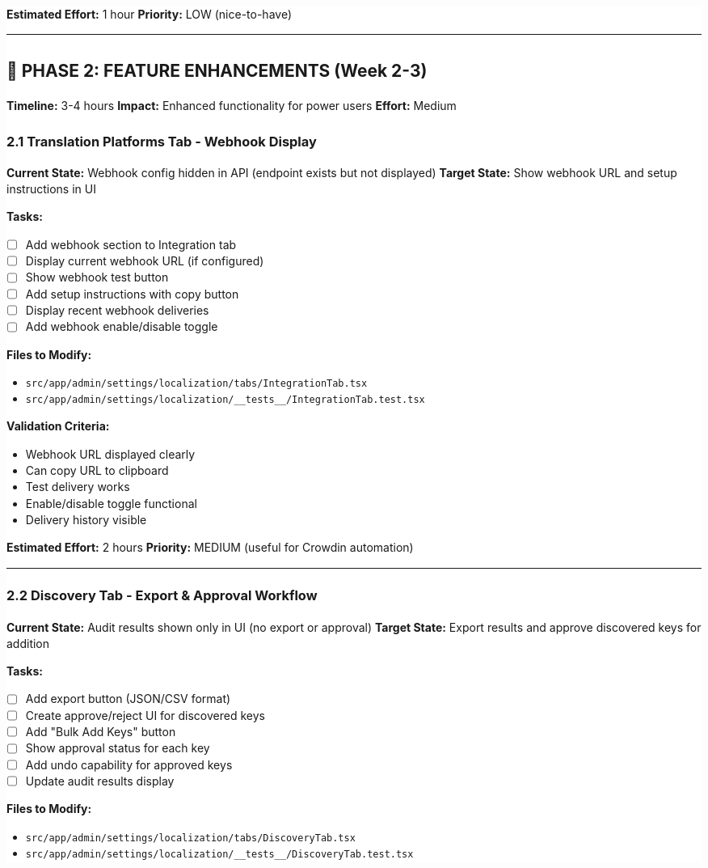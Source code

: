 **Estimated Effort:** 1 hour
**Priority:** LOW (nice-to-have)

---

## 🎯 PHASE 2: FEATURE ENHANCEMENTS (Week 2-3)
**Timeline:** 3-4 hours
**Impact:** Enhanced functionality for power users
**Effort:** Medium

### 2.1 Translation Platforms Tab - Webhook Display

**Current State:** Webhook config hidden in API (endpoint exists but not displayed)
**Target State:** Show webhook URL and setup instructions in UI

**Tasks:**
- [ ] Add webhook section to Integration tab
- [ ] Display current webhook URL (if configured)
- [ ] Show webhook test button
- [ ] Add setup instructions with copy button
- [ ] Display recent webhook deliveries
- [ ] Add webhook enable/disable toggle

**Files to Modify:**
- `src/app/admin/settings/localization/tabs/IntegrationTab.tsx`
- `src/app/admin/settings/localization/__tests__/IntegrationTab.test.tsx`

**Validation Criteria:**
- Webhook URL displayed clearly
- Can copy URL to clipboard
- Test delivery works
- Enable/disable toggle functional
- Delivery history visible

**Estimated Effort:** 2 hours
**Priority:** MEDIUM (useful for Crowdin automation)

---

### 2.2 Discovery Tab - Export & Approval Workflow

**Current State:** Audit results shown only in UI (no export or approval)
**Target State:** Export results and approve discovered keys for addition

**Tasks:**
- [ ] Add export button (JSON/CSV format)
- [ ] Create approve/reject UI for discovered keys
- [ ] Add "Bulk Add Keys" button
- [ ] Show approval status for each key
- [ ] Add undo capability for approved keys
- [ ] Update audit results display

**Files to Modify:**
- `src/app/admin/settings/localization/tabs/DiscoveryTab.tsx`
- `src/app/admin/settings/localization/__tests__/DiscoveryTab.test.tsx`
